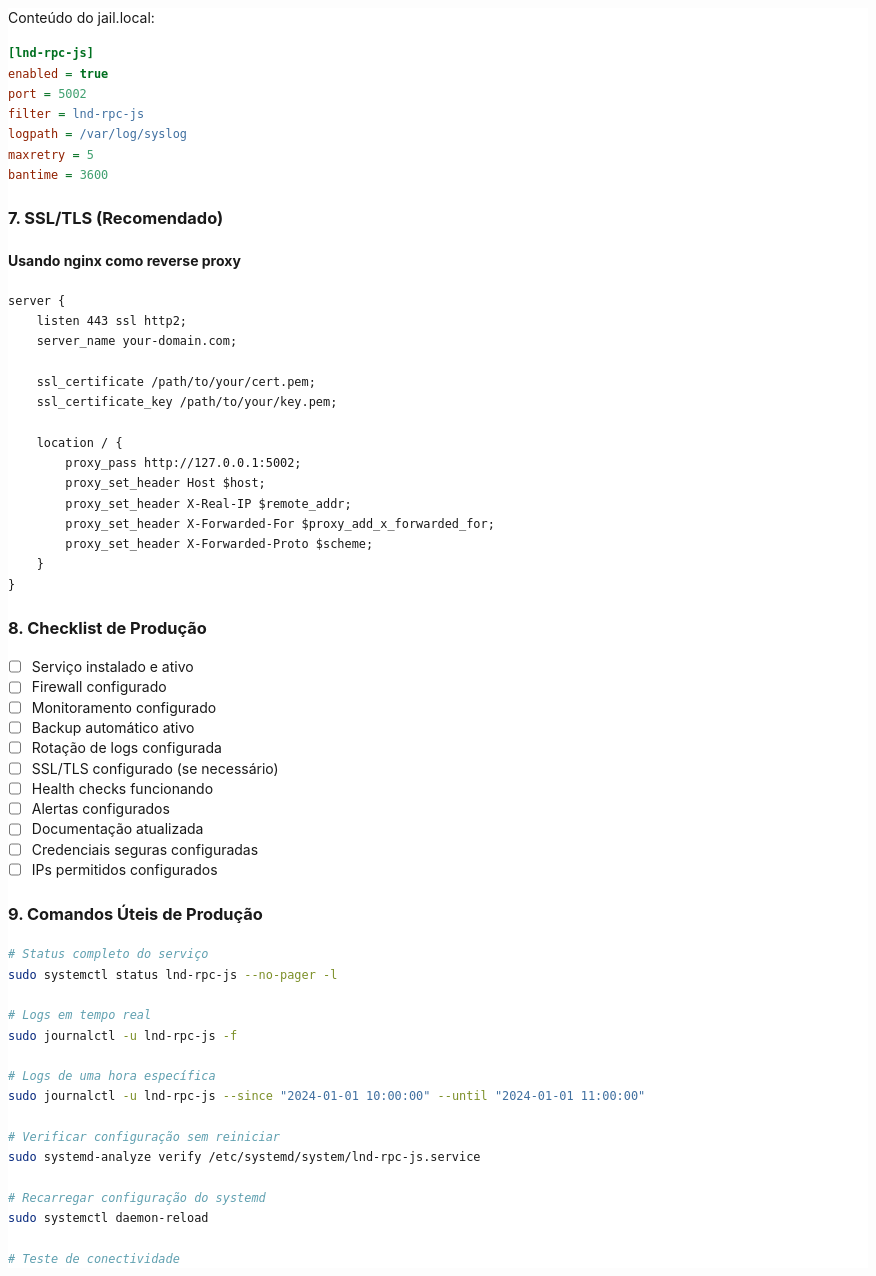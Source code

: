 Conteúdo do jail.local:
```ini
[lnd-rpc-js]
enabled = true
port = 5002
filter = lnd-rpc-js
logpath = /var/log/syslog
maxretry = 5
bantime = 3600
```

### 7. SSL/TLS (Recomendado)

#### Usando nginx como reverse proxy
```nginx
server {
    listen 443 ssl http2;
    server_name your-domain.com;
    
    ssl_certificate /path/to/your/cert.pem;
    ssl_certificate_key /path/to/your/key.pem;
    
    location / {
        proxy_pass http://127.0.0.1:5002;
        proxy_set_header Host $host;
        proxy_set_header X-Real-IP $remote_addr;
        proxy_set_header X-Forwarded-For $proxy_add_x_forwarded_for;
        proxy_set_header X-Forwarded-Proto $scheme;
    }
}
```

### 8. Checklist de Produção

- [ ] Serviço instalado e ativo
- [ ] Firewall configurado
- [ ] Monitoramento configurado
- [ ] Backup automático ativo
- [ ] Rotação de logs configurada
- [ ] SSL/TLS configurado (se necessário)
- [ ] Health checks funcionando
- [ ] Alertas configurados
- [ ] Documentação atualizada
- [ ] Credenciais seguras configuradas
- [ ] IPs permitidos configurados

### 9. Comandos Úteis de Produção

```bash
# Status completo do serviço
sudo systemctl status lnd-rpc-js --no-pager -l

# Logs em tempo real
sudo journalctl -u lnd-rpc-js -f

# Logs de uma hora específica
sudo journalctl -u lnd-rpc-js --since "2024-01-01 10:00:00" --until "2024-01-01 11:00:00"

# Verificar configuração sem reiniciar
sudo systemd-analyze verify /etc/systemd/system/lnd-rpc-js.service

# Recarregar configuração do systemd
sudo systemctl daemon-reload

# Teste de conectividade
```